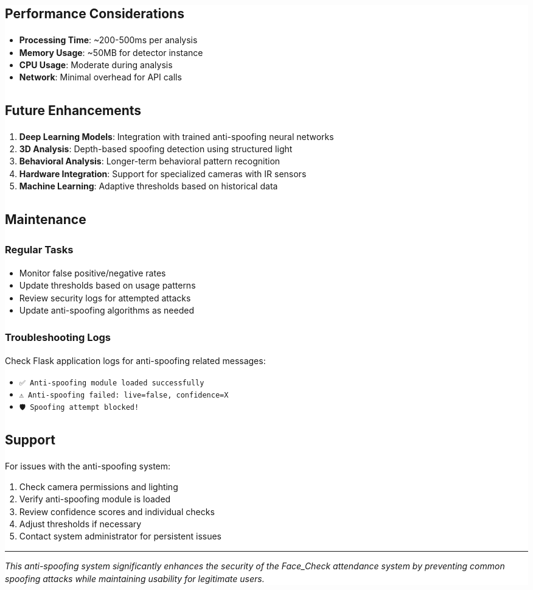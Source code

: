 ## Performance Considerations

- **Processing Time**: ~200-500ms per analysis
- **Memory Usage**: ~50MB for detector instance
- **CPU Usage**: Moderate during analysis
- **Network**: Minimal overhead for API calls

## Future Enhancements

1. **Deep Learning Models**: Integration with trained anti-spoofing neural networks
2. **3D Analysis**: Depth-based spoofing detection using structured light
3. **Behavioral Analysis**: Longer-term behavioral pattern recognition
4. **Hardware Integration**: Support for specialized cameras with IR sensors
5. **Machine Learning**: Adaptive thresholds based on historical data

## Maintenance

### Regular Tasks
- Monitor false positive/negative rates
- Update thresholds based on usage patterns
- Review security logs for attempted attacks
- Update anti-spoofing algorithms as needed

### Troubleshooting Logs
Check Flask application logs for anti-spoofing related messages:
- `✅ Anti-spoofing module loaded successfully`
- `⚠️ Anti-spoofing failed: live=false, confidence=X`
- `🛡️ Spoofing attempt blocked!`

## Support

For issues with the anti-spoofing system:
1. Check camera permissions and lighting
2. Verify anti-spoofing module is loaded
3. Review confidence scores and individual checks
4. Adjust thresholds if necessary
5. Contact system administrator for persistent issues

---

*This anti-spoofing system significantly enhances the security of the Face_Check attendance system by preventing common spoofing attacks while maintaining usability for legitimate users.*